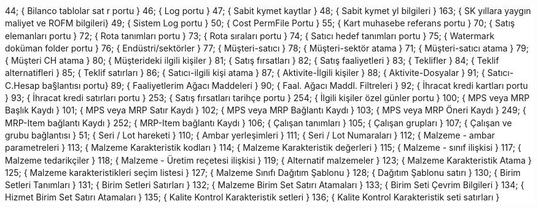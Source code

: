 44; { Bilanco tablolar sat r portu }
46; { Log portu }
47; { Sabit kymet kaytlar }
48; { Sabit kymet yl bilgileri }
163; { SK yıllara yaygın maliyet ve ROFM bilgileri}
49; { Sistem Log portu }
50; { Cost PermFile Portu }
55; { Kart muhasebe referans portu }
70; { Satış elemanları portu }
72; { Rota tanımları portu }
73; { Rota sıraları portu }
74; { Satıcı hedef tanımları portu }
75; { Watermark doküman folder portu }
76; { Endüstri/sektörler }
77; { Müşteri-satıcı }
78; { Müşteri-sektör atama }
71; { Müşteri-satıcı atama }
79; { Müşteri CH atama }
80; { Müşterideki ilgili kişiler }
81; { Satış fırsatları }
82; { Satış faaliyetleri }
83; { Teklifler }
84; { Teklif alternatifleri }
85; { Teklif satırları }
86; { Satıcı-ilgili kişi atama }
87; { Aktivite-İlgili kişiler }
88; { Aktivite-Dosyalar }
91; { Satıcı-C.Hesap ba§lantısı portu}
89; { Faaliyetlerim Ağacı Maddeleri }
90; { Faal. Ağacı Maddl. Filtreleri }
92; { İhracat kredi kartları portu }
93; { İhracat kredi satırları portu }
253; { Satış fırsatları tarihçe portu }
254; { İlgili kişiler özel günler portu }
100; { MPS veya MRP Başlık Kaydı }
101; { MPS veya MRP Satır Kaydı }
102; { MPS veya MRP Bağlantı Kaydı }
103; { MPS veya MRP Öneri Kaydı }
249; { MRP-Item bağlantı Kaydı }
252; { MRP-Item bağlantı Kaydı }
106; { Çalışan tanımları }
105; { Çalışan grupları }
107; { Çalışan ve grubu bağlantısı }
51; { Seri / Lot hareketi }
110; { Ambar yerleşimleri }
111; { Seri / Lot Numaraları }
112; { Malzeme - ambar parametreleri }
113; { Malzeme Karakteristik kodları }
114; { Malzeme Karakteristik değerleri }
115; { Malzeme - sınıf ilişkisi }
117; { Malzeme tedarikçiler }
118; { Malzeme - Üretim reçetesi ilişkisi }
119; { Alternatif malzemeler }
123; { Malzeme Karakteristik Atama }
125; { Malzeme karakteristikleri seçim listesi }
127; { Malzeme Sınıfı Dağıtım Şablonu }
128; { Dağıtım Şablonu satırı }
130; { Birim Setleri Tanımları }
131; { Birim Setleri Satırları }
132; { Malzeme Birim Set Satırı Atamaları }
133; { Birim Seti Çevrim Bilgileri }
134; { Hizmet Birim Set Satırı Atamaları }
135; { Kalite Kontrol Karakteristik setleri }
136; { Kalite Kontrol Karakteristik seti satırları }